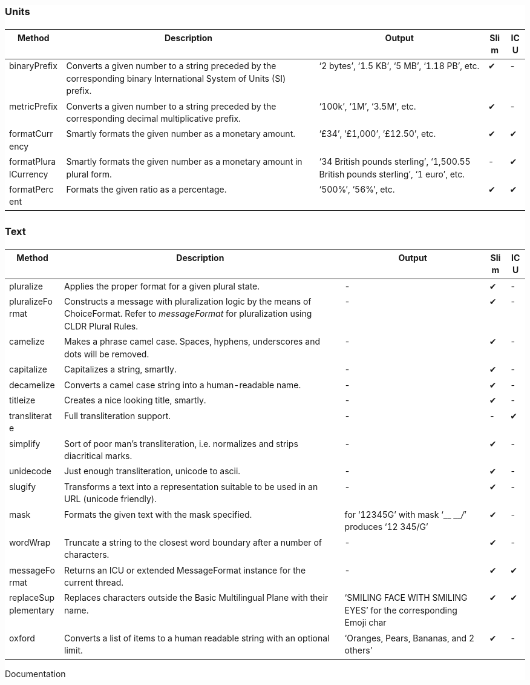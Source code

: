 ### Units

| Method               | Description                                                                                                         | Output                                                                           | Slim | ICU |
|----------------------|---------------------------------------------------------------------------------------------------------------------|----------------------------------------------------------------------------------|------|-----|
| binaryPrefix         | Converts a given number to a string preceded by the corresponding binary International System of Units (SI) prefix. | ‘2 bytes’, ‘1.5 KB’, ‘5 MB’, ‘1.18 PB’, etc.                                     | ✔    | -   |
| metricPrefix         | Converts a given number to a string preceded by the corresponding decimal multiplicative prefix.                    | ‘100k’, ‘1M’, ‘3.5M’, etc.                                                       | ✔    | -   |
| formatCurrency       | Smartly formats the given number as a monetary amount.                                                              | ‘£34’, ‘£1,000’, ‘£12.50’, etc.                                                  | ✔    | ✔   |
| formatPluralCurrency | Smartly formats the given number as a monetary amount in plural form.                                               | ‘34 British pounds sterling’, ‘1,500.55 British pounds sterling’, ‘1 euro’, etc. | -    | ✔   |
| formatPercent        | Formats the given ratio as a percentage.                                                                            | ‘500%’, ‘56%’, etc.                                                              | ✔    | ✔   |

### Text

| Method               | Description                                                                                                                                     | Output                                                            | Slim | ICU |
|----------------------|-------------------------------------------------------------------------------------------------------------------------------------------------|-------------------------------------------------------------------|------|-----|
| pluralize            | Applies the proper format for a given plural state.                                                                                             | -                                                                 | ✔    | -   |
| pluralizeFormat      | Constructs a message with pluralization logic by the means of ChoiceFormat. Refer to *messageFormat* for pluralization using CLDR Plural Rules. | -                                                                 | ✔    | -   |
| camelize             | Makes a phrase camel case. Spaces, hyphens, underscores and dots will be removed.                                                               | -                                                                 | ✔    | -   |
| capitalize           | Capitalizes a string, smartly.                                                                                                                  | -                                                                 | ✔    | -   |
| decamelize           | Converts a camel case string into a human-readable name.                                                                                        | -                                                                 | ✔    | -   |
| titleize             | Creates a nice looking title, smartly.                                                                                                          | -                                                                 | ✔    | -   |
| transliterate        | Full transliteration support.                                                                                                                   | -                                                                 | -    | ✔   |
| simplify             | Sort of poor man’s transliteration, i.e. normalizes and strips diacritical marks.                                                               | -                                                                 | ✔    | -   |
| unidecode            | Just enough transliteration, unicode to ascii.                                                                                                  | -                                                                 | ✔    | -   |
| slugify              | Transforms a text into a representation suitable to be used in an URL (unicode friendly).                                                       | -                                                                 | ✔    | -   |
| mask                 | Formats the given text with the mask specified.                                                                                                 | for ‘12345G’ with mask ‘__ ___/_’ produces ‘12 345/G’               | ✔    | -   |
| wordWrap             | Truncate a string to the closest word boundary after a number of characters.                                                                    | -                                                                 | ✔    | -   |
| messageFormat        | Returns an ICU or extended MessageFormat instance for the current thread.                                                                       | -                                                                 | ✔    | ✔   |
| replaceSupplementary | Replaces characters outside the Basic Multilingual Plane with their name.                                                                       | ‘SMILING FACE WITH SMILING EYES’ for the corresponding Emoji char | ✔    | ✔   |
| oxford               | Converts a list of items to a human readable string with an optional limit.                                                                     | ‘Oranges, Pears, Bananas, and 2 others’                           | ✔    | -   |

Documentation
